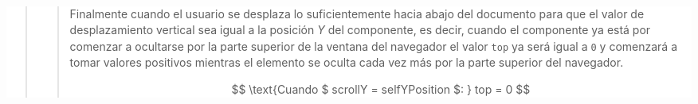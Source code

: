 >   >   Finalmente cuando el usuario se desplaza lo suficientemente hacia abajo del documento para que el valor de desplazamiento vertical sea igual a la posición $Y$ del componente, es decir, cuando el componente ya está por comenzar a ocultarse por la parte superior de la ventana del navegador el valor `top` ya será igual a `0` y comenzará a tomar valores positivos mientras el elemento se oculta cada vez más por la parte superior del navegador.
>   >   
>   >   $$ \text{Cuando $ scrollY = selfYPosition $: } top = 0 $$
